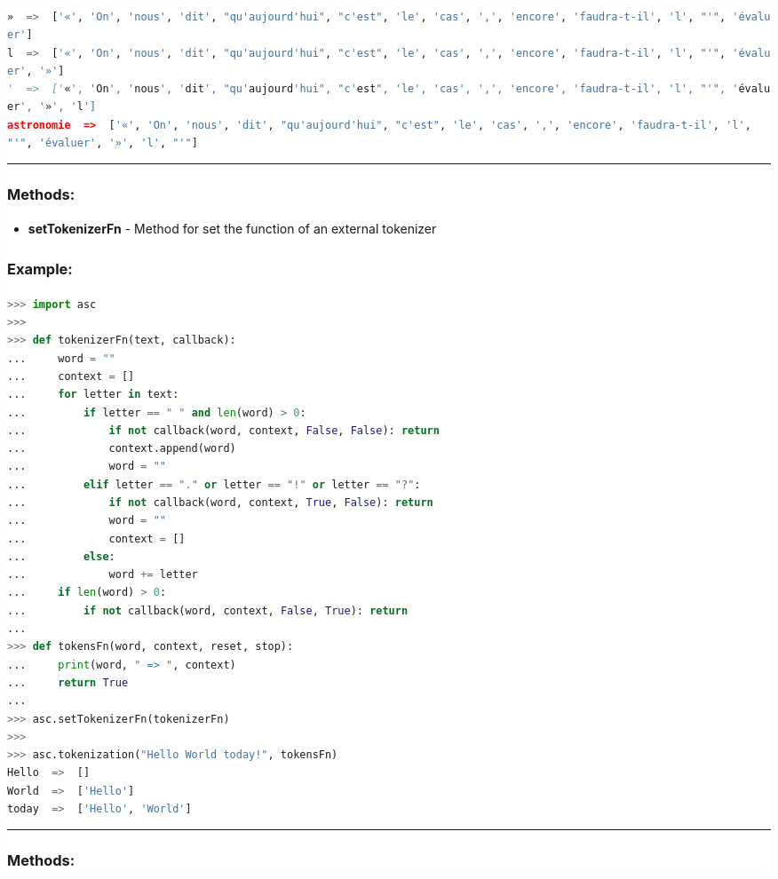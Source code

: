 ```python
»  =>  ['«', 'On', 'nous', 'dit', "qu'aujourd'hui", "c'est", 'le', 'cas', ',', 'encore', 'faudra-t-il', 'l', "'", 'évaluer']
l  =>  ['«', 'On', 'nous', 'dit', "qu'aujourd'hui", "c'est", 'le', 'cas', ',', 'encore', 'faudra-t-il', 'l', "'", 'évaluer', '»']
'  =>  ['«', 'On', 'nous', 'dit', "qu'aujourd'hui", "c'est", 'le', 'cas', ',', 'encore', 'faudra-t-il', 'l', "'", 'évaluer', '»', 'l']
astronomie  =>  ['«', 'On', 'nous', 'dit', "qu'aujourd'hui", "c'est", 'le', 'cas', ',', 'encore', 'faudra-t-il', 'l', "'", 'évaluer', '»', 'l', "'"]
```

---

### Methods:
- **setTokenizerFn** - Method for set the function of an external tokenizer

### Example:
```python
>>> import asc
>>>
>>> def tokenizerFn(text, callback):
...     word = ""
...     context = []
...     for letter in text:
...         if letter == " " and len(word) > 0:
...             if not callback(word, context, False, False): return
...             context.append(word)
...             word = ""
...         elif letter == "." or letter == "!" or letter == "?":
...             if not callback(word, context, True, False): return
...             word = ""
...             context = []
...         else:
...             word += letter
...     if len(word) > 0:
...         if not callback(word, context, False, True): return
...
>>> def tokensFn(word, context, reset, stop):
...     print(word, " => ", context)
...     return True
...
>>> asc.setTokenizerFn(tokenizerFn)
>>>
>>> asc.tokenization("Hello World today!", tokensFn)
Hello  =>  []
World  =>  ['Hello']
today  =>  ['Hello', 'World']
```

---

### Methods:
